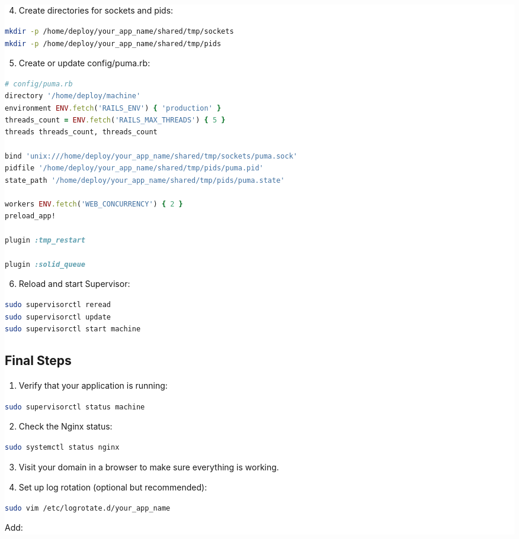 4. Create directories for sockets and pids:

```bash
mkdir -p /home/deploy/your_app_name/shared/tmp/sockets
mkdir -p /home/deploy/your_app_name/shared/tmp/pids
```

5. Create or update config/puma.rb:

```ruby
# config/puma.rb
directory '/home/deploy/machine'
environment ENV.fetch('RAILS_ENV') { 'production' }
threads_count = ENV.fetch('RAILS_MAX_THREADS') { 5 }
threads threads_count, threads_count

bind 'unix:///home/deploy/your_app_name/shared/tmp/sockets/puma.sock'
pidfile '/home/deploy/your_app_name/shared/tmp/pids/puma.pid'
state_path '/home/deploy/your_app_name/shared/tmp/pids/puma.state'

workers ENV.fetch('WEB_CONCURRENCY') { 2 }
preload_app!

plugin :tmp_restart

plugin :solid_queue
```

6. Reload and start Supervisor:

```bash
sudo supervisorctl reread
sudo supervisorctl update
sudo supervisorctl start machine
```

## Final Steps

1. Verify that your application is running:

```bash
sudo supervisorctl status machine
```

2. Check the Nginx status:

```bash
sudo systemctl status nginx
```

3. Visit your domain in a browser to make sure everything is working.

4. Set up log rotation (optional but recommended):

```bash
sudo vim /etc/logrotate.d/your_app_name
```

Add:
